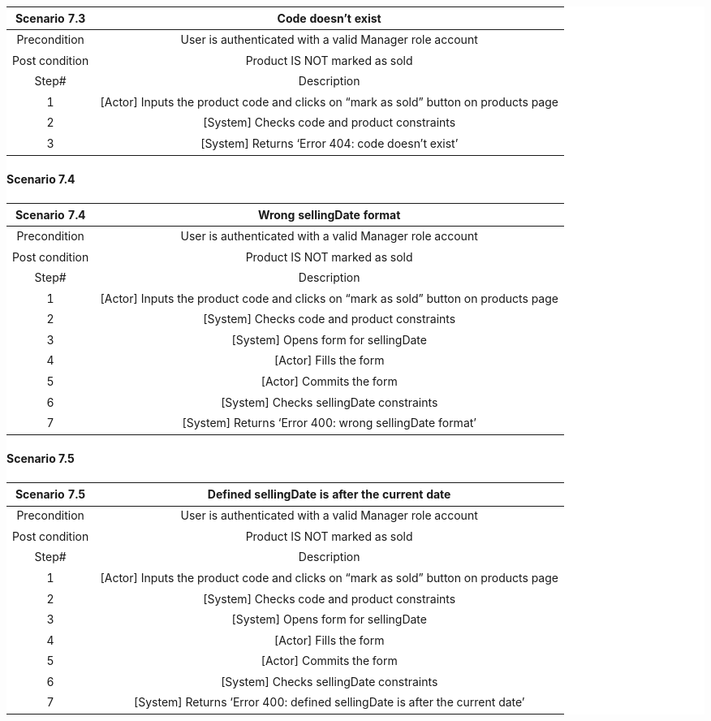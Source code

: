 |  Scenario 7.3  |                                  Code doesn’t exist                                  |
| :------------: | :----------------------------------------------------------------------------------: |
|  Precondition  |               User is authenticated with a valid Manager role account                |
| Post condition |                            Product IS NOT marked as sold                             |
|     Step#      |                                     Description                                      |
|       1        | [Actor] Inputs the product code and clicks on “mark as sold” button on products page |
|       2        |                     [System] Checks code and product constraints                     |
|       3        |                   [System] Returns ‘Error 404: code doesn’t exist’                   |

#### Scenario 7.4

|  Scenario 7.4  |                               Wrong sellingDate format                               |
| :------------: | :----------------------------------------------------------------------------------: |
|  Precondition  |               User is authenticated with a valid Manager role account                |
| Post condition |                            Product IS NOT marked as sold                             |
|     Step#      |                                     Description                                      |
|       1        | [Actor] Inputs the product code and clicks on “mark as sold” button on products page |
|       2        |                     [System] Checks code and product constraints                     |
|       3        |                         [System] Opens form for sellingDate                          |
|       4        |                                [Actor] Fills the form                                |
|       5        |                               [Actor] Commits the form                               |
|       6        |                       [System] Checks sellingDate constraints                        |
|       7        |                [System] Returns ‘Error 400: wrong sellingDate format’                |

#### Scenario 7.5

|  Scenario 7.5  |                    Defined sellingDate is after the current date                     |
| :------------: | :----------------------------------------------------------------------------------: |
|  Precondition  |               User is authenticated with a valid Manager role account                |
| Post condition |                            Product IS NOT marked as sold                             |
|     Step#      |                                     Description                                      |
|       1        | [Actor] Inputs the product code and clicks on “mark as sold” button on products page |
|       2        |                     [System] Checks code and product constraints                     |
|       3        |                         [System] Opens form for sellingDate                          |
|       4        |                                [Actor] Fills the form                                |
|       5        |                               [Actor] Commits the form                               |
|       6        |                       [System] Checks sellingDate constraints                        |
|       7        |     [System] Returns ‘Error 400: defined sellingDate is after the current date’      |
